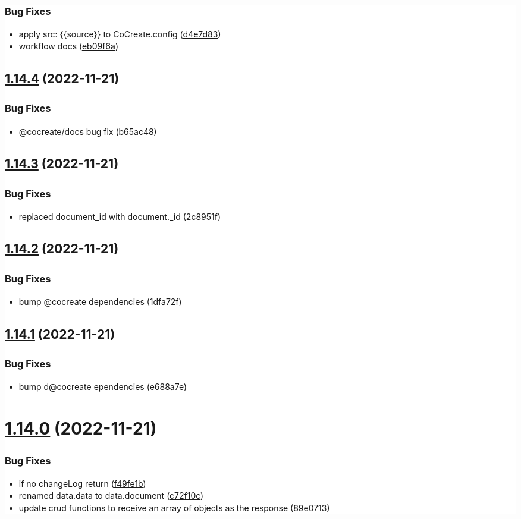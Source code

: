 
### Bug Fixes

* apply src: {{source}} to CoCreate.config ([d4e7d83](https://github.com/CoCreate-app/CoCreate-crdt/commit/d4e7d8330d2db7554943cfc099b46af8b499e568))
* workflow docs ([eb09f6a](https://github.com/CoCreate-app/CoCreate-crdt/commit/eb09f6a5e38426137bd160fdf17897439f1d7bdf))

## [1.14.4](https://github.com/CoCreate-app/CoCreate-crdt/compare/v1.14.3...v1.14.4) (2022-11-21)


### Bug Fixes

* @cocreate/docs bug fix ([b65ac48](https://github.com/CoCreate-app/CoCreate-crdt/commit/b65ac4838b94a8f330c50c6f8ea199085f34d88d))

## [1.14.3](https://github.com/CoCreate-app/CoCreate-crdt/compare/v1.14.2...v1.14.3) (2022-11-21)


### Bug Fixes

* replaced document_id with document._id ([2c8951f](https://github.com/CoCreate-app/CoCreate-crdt/commit/2c8951f820edd8c97c115fc692bff0cafd9684ae))

## [1.14.2](https://github.com/CoCreate-app/CoCreate-crdt/compare/v1.14.1...v1.14.2) (2022-11-21)


### Bug Fixes

* bump [@cocreate](https://github.com/cocreate) dependencies ([1dfa72f](https://github.com/CoCreate-app/CoCreate-crdt/commit/1dfa72fe660af06ab0528e8b50a5af5d0f8ca9bc))

## [1.14.1](https://github.com/CoCreate-app/CoCreate-crdt/compare/v1.14.0...v1.14.1) (2022-11-21)


### Bug Fixes

* bump d@cocreate ependencies ([e688a7e](https://github.com/CoCreate-app/CoCreate-crdt/commit/e688a7e00963c38ea9da3d14013ce410d157510a))

# [1.14.0](https://github.com/CoCreate-app/CoCreate-crdt/compare/v1.13.12...v1.14.0) (2022-11-21)


### Bug Fixes

* if no changeLog return ([f49fe1b](https://github.com/CoCreate-app/CoCreate-crdt/commit/f49fe1b11df5dccd03dcc793cb7fb184ebaa7a9d))
* renamed data.data to data.document ([c72f10c](https://github.com/CoCreate-app/CoCreate-crdt/commit/c72f10ce530c5ec3e3c7dad84af3c0b3f8cfbac9))
* update crud functions to receive an array of objects as the response ([89e0713](https://github.com/CoCreate-app/CoCreate-crdt/commit/89e0713bff990100a0cb7e98dfd1258c16f51050))
